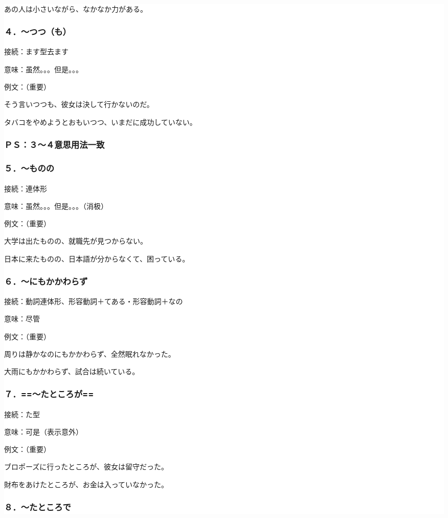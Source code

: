 あの人は小さいながら、なかなか力がある。



### ４．～つつ（も）

接続：ます型去ます

意味：虽然。。。但是。。。

例文：（重要）

そう言いつつも、彼女は決して行かないのだ。

タバコをやめようとおもいつつ、いまだに成功していない。



### ＰＳ：３～４意思用法一致



### ５．～ものの

接続：連体形

意味：虽然。。。但是。。。（消极）

例文：（重要）

大学は出たものの、就職先が見つからない。

日本に来たものの、日本語が分からなくて、困っている。



### ６．～にもかかわらず

接続：動詞連体形、形容動詞＋てある・形容動詞＋なの

意味：尽管

例文：（重要）

周りは静かなのにもかかわらず、全然眠れなかった。

大雨にもかかわらず、試合は続いている。



### ７．==～たところが==

接続：た型

意味：可是（表示意外）

例文：（重要）

ブロポーズに行ったところが、彼女は留守だった。

財布をあけたところが、お金は入っていなかった。



### ８．～たところで
